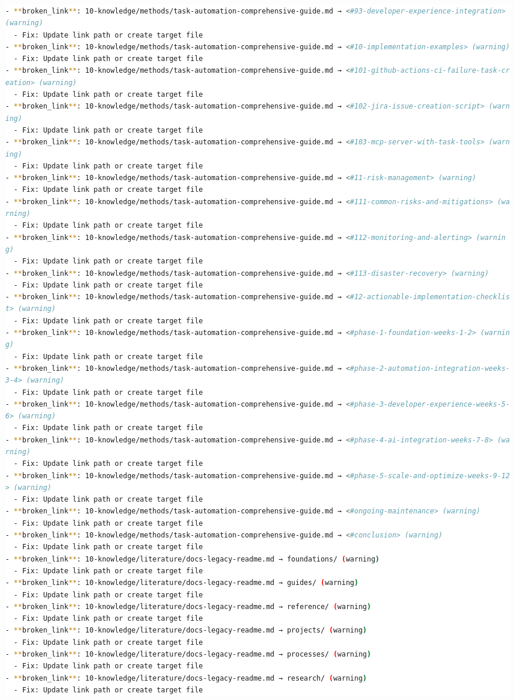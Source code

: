 ```bash
- **broken_link**: 10-knowledge/methods/task-automation-comprehensive-guide.md → <#93-developer-experience-integration> (warning)
  - Fix: Update link path or create target file
- **broken_link**: 10-knowledge/methods/task-automation-comprehensive-guide.md → <#10-implementation-examples> (warning)
  - Fix: Update link path or create target file
- **broken_link**: 10-knowledge/methods/task-automation-comprehensive-guide.md → <#101-github-actions-ci-failure-task-creation> (warning)
  - Fix: Update link path or create target file
- **broken_link**: 10-knowledge/methods/task-automation-comprehensive-guide.md → <#102-jira-issue-creation-script> (warning)
  - Fix: Update link path or create target file
- **broken_link**: 10-knowledge/methods/task-automation-comprehensive-guide.md → <#103-mcp-server-with-task-tools> (warning)
  - Fix: Update link path or create target file
- **broken_link**: 10-knowledge/methods/task-automation-comprehensive-guide.md → <#11-risk-management> (warning)
  - Fix: Update link path or create target file
- **broken_link**: 10-knowledge/methods/task-automation-comprehensive-guide.md → <#111-common-risks-and-mitigations> (warning)
  - Fix: Update link path or create target file
- **broken_link**: 10-knowledge/methods/task-automation-comprehensive-guide.md → <#112-monitoring-and-alerting> (warning)
  - Fix: Update link path or create target file
- **broken_link**: 10-knowledge/methods/task-automation-comprehensive-guide.md → <#113-disaster-recovery> (warning)
  - Fix: Update link path or create target file
- **broken_link**: 10-knowledge/methods/task-automation-comprehensive-guide.md → <#12-actionable-implementation-checklist> (warning)
  - Fix: Update link path or create target file
- **broken_link**: 10-knowledge/methods/task-automation-comprehensive-guide.md → <#phase-1-foundation-weeks-1-2> (warning)
  - Fix: Update link path or create target file
- **broken_link**: 10-knowledge/methods/task-automation-comprehensive-guide.md → <#phase-2-automation-integration-weeks-3-4> (warning)
  - Fix: Update link path or create target file
- **broken_link**: 10-knowledge/methods/task-automation-comprehensive-guide.md → <#phase-3-developer-experience-weeks-5-6> (warning)
  - Fix: Update link path or create target file
- **broken_link**: 10-knowledge/methods/task-automation-comprehensive-guide.md → <#phase-4-ai-integration-weeks-7-8> (warning)
  - Fix: Update link path or create target file
- **broken_link**: 10-knowledge/methods/task-automation-comprehensive-guide.md → <#phase-5-scale-and-optimize-weeks-9-12> (warning)
  - Fix: Update link path or create target file
- **broken_link**: 10-knowledge/methods/task-automation-comprehensive-guide.md → <#ongoing-maintenance> (warning)
  - Fix: Update link path or create target file
- **broken_link**: 10-knowledge/methods/task-automation-comprehensive-guide.md → <#conclusion> (warning)
  - Fix: Update link path or create target file
- **broken_link**: 10-knowledge/literature/docs-legacy-readme.md → foundations/ (warning)
  - Fix: Update link path or create target file
- **broken_link**: 10-knowledge/literature/docs-legacy-readme.md → guides/ (warning)
  - Fix: Update link path or create target file
- **broken_link**: 10-knowledge/literature/docs-legacy-readme.md → reference/ (warning)
  - Fix: Update link path or create target file
- **broken_link**: 10-knowledge/literature/docs-legacy-readme.md → projects/ (warning)
  - Fix: Update link path or create target file
- **broken_link**: 10-knowledge/literature/docs-legacy-readme.md → processes/ (warning)
  - Fix: Update link path or create target file
- **broken_link**: 10-knowledge/literature/docs-legacy-readme.md → research/ (warning)
  - Fix: Update link path or create target file
```